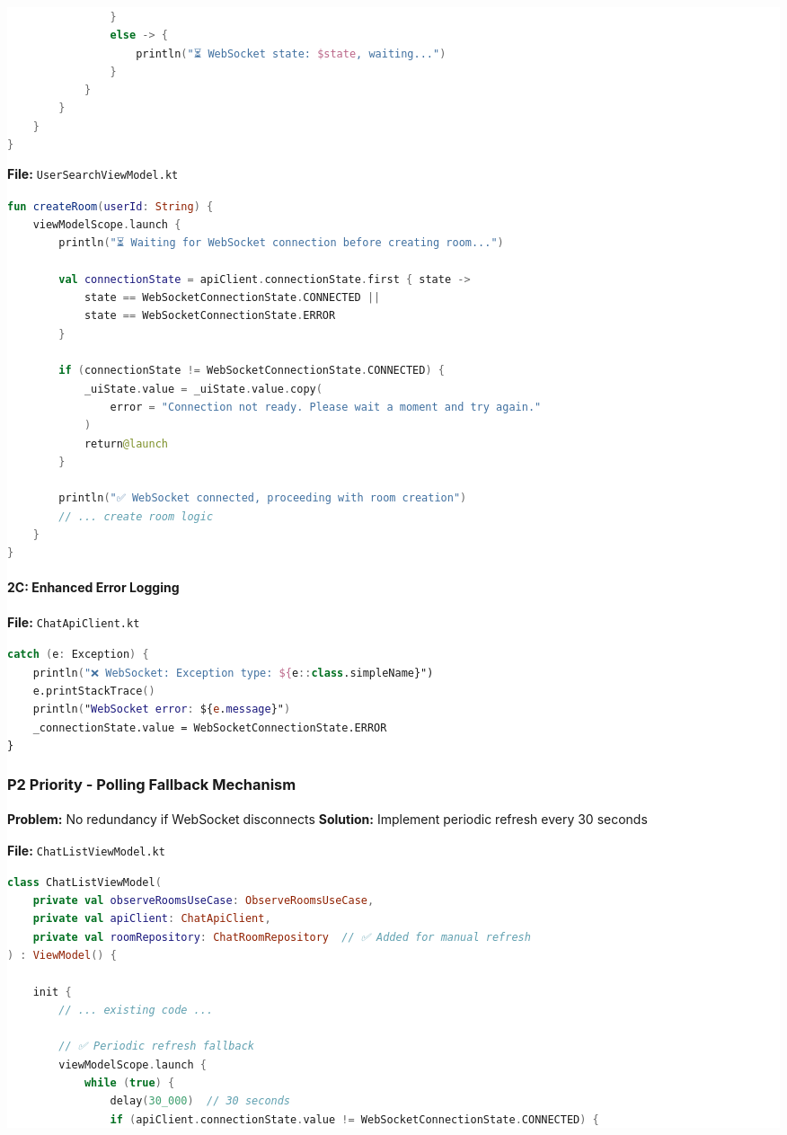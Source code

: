 ```kotlin
                }
                else -> {
                    println("⏳ WebSocket state: $state, waiting...")
                }
            }
        }
    }
}
```

**File:** `UserSearchViewModel.kt`
```kotlin
fun createRoom(userId: String) {
    viewModelScope.launch {
        println("⏳ Waiting for WebSocket connection before creating room...")
        
        val connectionState = apiClient.connectionState.first { state ->
            state == WebSocketConnectionState.CONNECTED || 
            state == WebSocketConnectionState.ERROR
        }
        
        if (connectionState != WebSocketConnectionState.CONNECTED) {
            _uiState.value = _uiState.value.copy(
                error = "Connection not ready. Please wait a moment and try again."
            )
            return@launch
        }
        
        println("✅ WebSocket connected, proceeding with room creation")
        // ... create room logic
    }
}
```

#### 2C: Enhanced Error Logging
**File:** `ChatApiClient.kt`
```kotlin
catch (e: Exception) {
    println("❌ WebSocket: Exception type: ${e::class.simpleName}")
    e.printStackTrace()
    println("WebSocket error: ${e.message}")
    _connectionState.value = WebSocketConnectionState.ERROR
}
```

### P2 Priority - Polling Fallback Mechanism
**Problem:** No redundancy if WebSocket disconnects
**Solution:** Implement periodic refresh every 30 seconds

**File:** `ChatListViewModel.kt`
```kotlin
class ChatListViewModel(
    private val observeRoomsUseCase: ObserveRoomsUseCase,
    private val apiClient: ChatApiClient,
    private val roomRepository: ChatRoomRepository  // ✅ Added for manual refresh
) : ViewModel() {
    
    init {
        // ... existing code ...
        
        // ✅ Periodic refresh fallback
        viewModelScope.launch {
            while (true) {
                delay(30_000)  // 30 seconds
                if (apiClient.connectionState.value != WebSocketConnectionState.CONNECTED) {
```